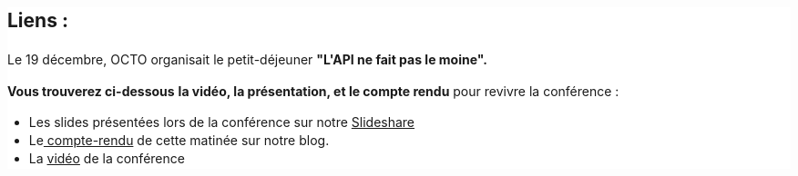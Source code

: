 
## **Liens :**

Le 19 décembre, OCTO organisait le petit-déjeuner **"L'API ne fait pas le moine".**

**Vous trouverez ci-dessous** **la vidéo, la présentation, et le compte rendu** pour revivre la conférence :

- Les slides présentées lors de la conférence sur notre [Slideshare](http://bit.ly/2lSxFg8) 
- Le[ compte-rendu](http://bit.ly/2m2hFJs) de cette matinée sur notre blog.
-  La [vidéo](http://bit.ly/2CPskOL) de la conférence

 

 
